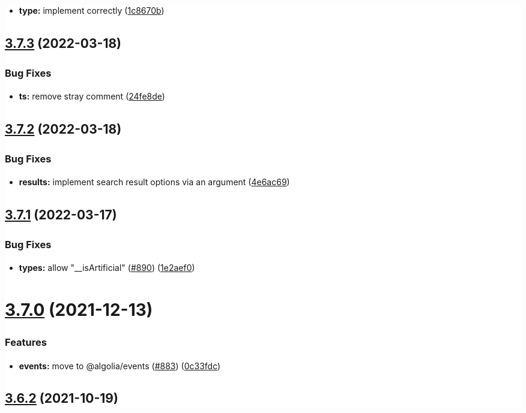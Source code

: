 * **type:** implement correctly ([1c8670b](https://github.com/algolia/algoliasearch-helper-js/commit/1c8670b21a507024d2ddf797feae5bb15343c244))



## [3.7.3](https://github.com/algolia/algoliasearch-helper-js/compare/3.7.2...3.7.3) (2022-03-18)


### Bug Fixes

* **ts:** remove stray comment ([24fe8de](https://github.com/algolia/algoliasearch-helper-js/commit/24fe8de4bebc74500b33c95b124500b8499ef588))



## [3.7.2](https://github.com/algolia/algoliasearch-helper-js/compare/3.7.1...3.7.2) (2022-03-18)


### Bug Fixes

* **results:** implement search result options via an argument ([4e6ac69](https://github.com/algolia/algoliasearch-helper-js/commit/4e6ac6926bd284c7eafe060480fc4258844d121a))



## [3.7.1](https://github.com/algolia/algoliasearch-helper-js/compare/3.7.0...3.7.1) (2022-03-17)


### Bug Fixes

* **types:** allow "__isArtificial" ([#890](https://github.com/algolia/algoliasearch-helper-js/issues/890)) ([1e2aef0](https://github.com/algolia/algoliasearch-helper-js/commit/1e2aef0fb8aa88c80b985ef009bff5a3dd71ca80))



# [3.7.0](https://github.com/algolia/algoliasearch-helper-js/compare/3.6.2...3.7.0) (2021-12-13)


### Features

* **events:** move to @algolia/events ([#883](https://github.com/algolia/algoliasearch-helper-js/issues/883)) ([0c33fdc](https://github.com/algolia/algoliasearch-helper-js/commit/0c33fdc0063d7486db71ba0c6952339dc8b93ae5))



## [3.6.2](https://github.com/algolia/algoliasearch-helper-js/compare/3.6.1...3.6.2) (2021-10-19)

